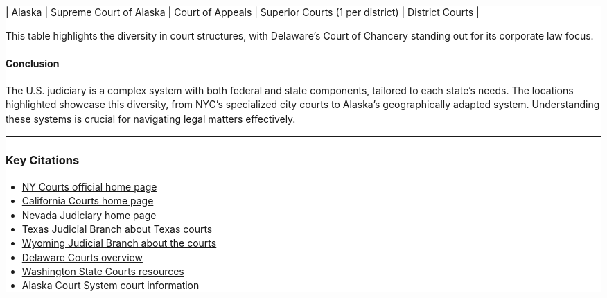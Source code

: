 | Alaska             | Supreme Court of Alaska    | Court of Appeals          | Superior Courts (1 per district)        | District Courts                      |

This table highlights the diversity in court structures, with Delaware’s Court of Chancery standing out for its corporate law focus.

#### Conclusion
The U.S. judiciary is a complex system with both federal and state components, tailored to each state’s needs. The locations highlighted showcase this diversity, from NYC’s specialized city courts to Alaska’s geographically adapted system. Understanding these systems is crucial for navigating legal matters effectively.

---

### Key Citations
- [NY Courts official home page](https://www.nycourts.gov)
- [California Courts home page](https://www.courts.ca.gov)
- [Nevada Judiciary home page](https://nvcourts.gov)
- [Texas Judicial Branch about Texas courts](https://www.txcourts.gov/about-texas-courts)
- [Wyoming Judicial Branch about the courts](https://www.courts.state.wy.us/about-the-courts)
- [Delaware Courts overview](https://courts.delaware.gov/overview.aspx)
- [Washington State Courts resources](https://www.courts.wa.gov/newsinfo/resources/?fa=newsinfo_jury.display&altMenu=Citi&folderID=jury_guide&fileID=system)
- [Alaska Court System court information](https://courts.alaska.gov/main/ctinfo.htm)